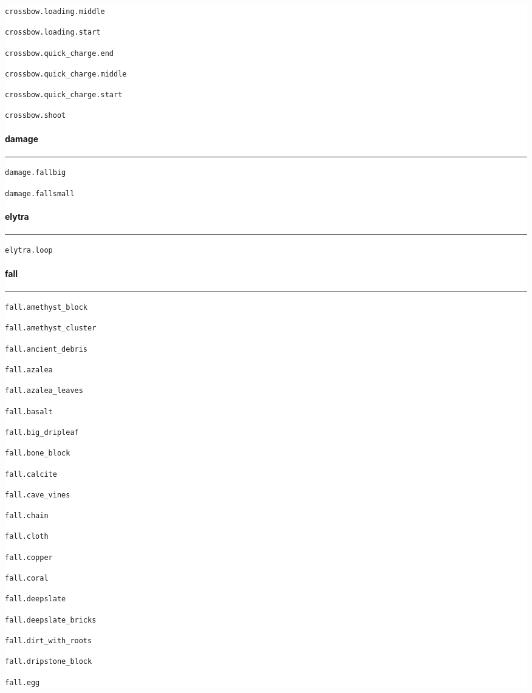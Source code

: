 `crossbow.loading.middle`

`crossbow.loading.start`

`crossbow.quick_charge.end`

`crossbow.quick_charge.middle`

`crossbow.quick_charge.start`

`crossbow.shoot`

#### damage
---
`damage.fallbig`

`damage.fallsmall`

#### elytra
---
`elytra.loop`

#### fall
---
`fall.amethyst_block`

`fall.amethyst_cluster`

`fall.ancient_debris`

`fall.azalea`

`fall.azalea_leaves`

`fall.basalt`

`fall.big_dripleaf`

`fall.bone_block`

`fall.calcite`

`fall.cave_vines`

`fall.chain`

`fall.cloth`

`fall.copper`

`fall.coral`

`fall.deepslate`

`fall.deepslate_bricks`

`fall.dirt_with_roots`

`fall.dripstone_block`

`fall.egg`
